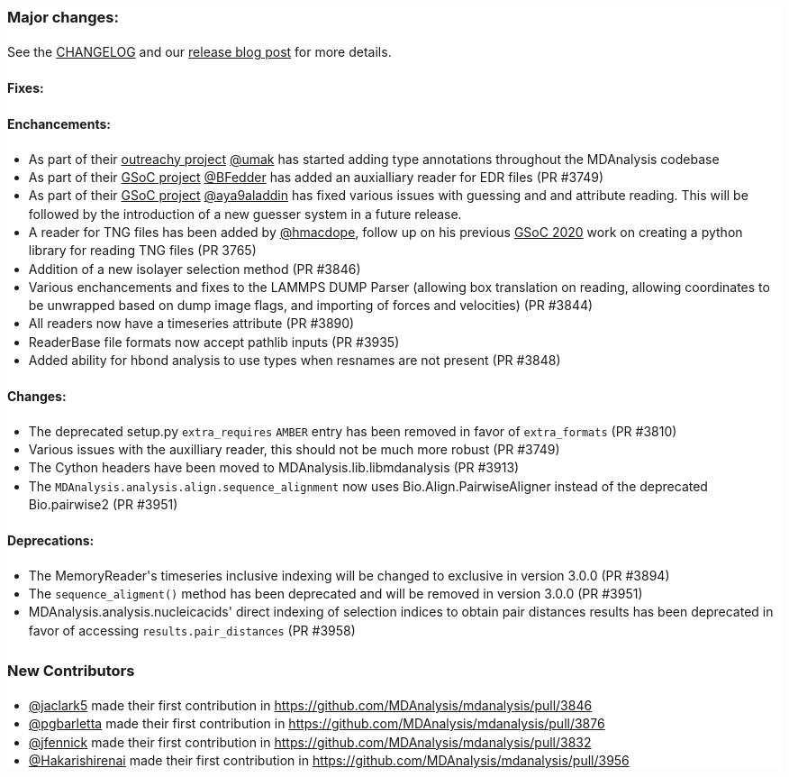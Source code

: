 ### Major changes:

See the [CHANGELOG](https://github.com/MDAnalysis/mdanalysis/blob/release-2.4.0/package/CHANGELOG) and our [release blog post](https://www.mdanalysis.org/blog/#mdanalysis-2.4-is-out) for more details.

#### Fixes:

#### Enchancements:
* As part of their [outreachy project](https://www.mdanalysis.org/2022/12/15/uma_outreachy/) [@umak](https://github.com/umak) has started adding type annotations throughout the MDAnalysis codebase
* As part of their [GSoC project](https://www.mdanalysis.org/2022/11/20/bjarne_gsoc/) [@BFedder](https://github.com/BFedder) has added an auxialliary reader for EDR files (PR #3749)
* As part of their [GSoC project](https://www.mdanalysis.org/2022/12/09/Aya-gsoc-final-report/) [@aya9aladdin](https://github.com/aya9aladdin) has fixed various issues with guessing and and attribute reading. This will be followed by the introduction of a new guesser system in a future release.
* A reader for TNG files has been added by [@hmacdope](https://github.com/hmacdope), follow up on his previous [GSoC 2020](https://www.mdanalysis.org/2020/09/02/final-report-hugo/) work on creating a python library for reading TNG files (PR 3765)
* Addition of a new isolayer selection method (PR #3846)
* Various enchancements and fixes to the LAMMPS DUMP Parser (allowing box translation on reading, allowing coordinates to be unwrapped based on dump image flags, and importing of forces and velocities) (PR #3844)
* All readers now have a timeseries attribute (PR #3890)
* ReaderBase file formats now accept pathlib inputs (PR #3935)
* Added ability for hbond analysis to use types when resnames are not present (PR #3848)

#### Changes:
* The deprecated setup.py `extra_requires` `AMBER` entry has been removed in favor of `extra_formats` (PR #3810)
* Various issues with the auxilliary reader, this should not be much more robust (PR #3749)
* The Cython headers have been moved to MDAnalysis.lib.libmdanalysis (PR #3913)
* The `MDAnalysis.analysis.align.sequence_alignment` now uses Bio.Align.PairwiseAligner instead of the deprecated Bio.pairwise2 (PR #3951)

#### Deprecations:
* The MemoryReader's timeseries inclusive indexing will be changed to exclusive in version 3.0.0 (PR #3894) 
* The `sequence_aligment()` method has been deprecated and will be removed in version 3.0.0 (PR #3951)
* MDAnalysis.analysis.nucleicacids' direct indexing of selection indices to obtain pair distances results has been deprecated in favor of accessing `results.pair_distances` (PR #3958)

### New Contributors
* [@jaclark5](https://github.com/jaclark5) made their first contribution in https://github.com/MDAnalysis/mdanalysis/pull/3846
* [@pgbarletta](https://github.com/pgbarletta) made their first contribution in https://github.com/MDAnalysis/mdanalysis/pull/3876
* [@jfennick](https://github.com/jfennick) made their first contribution in https://github.com/MDAnalysis/mdanalysis/pull/3832
* [@Hakarishirenai](https://github.com/Hakarishirenai) made their first contribution in https://github.com/MDAnalysis/mdanalysis/pull/3956
